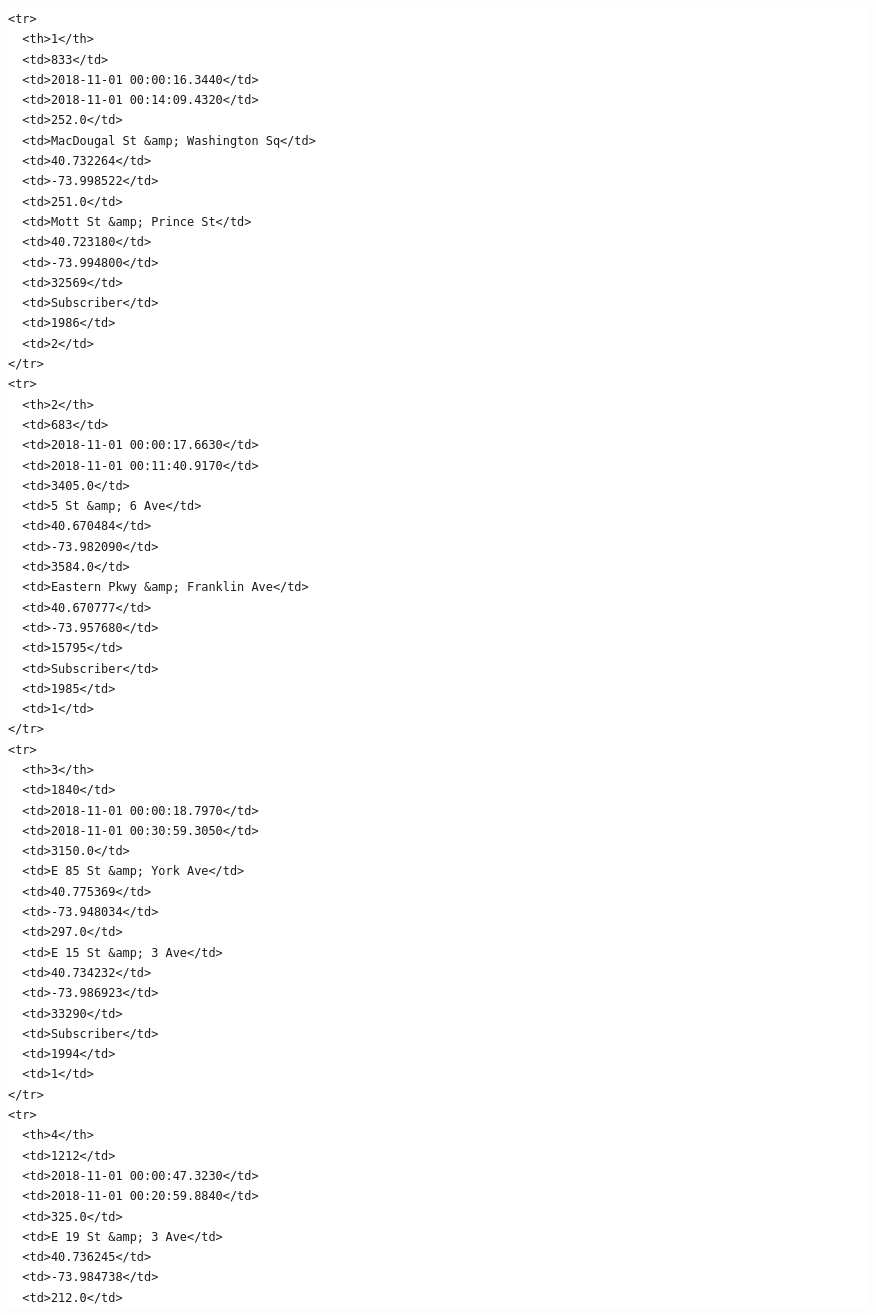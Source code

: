     <tr>
      <th>1</th>
      <td>833</td>
      <td>2018-11-01 00:00:16.3440</td>
      <td>2018-11-01 00:14:09.4320</td>
      <td>252.0</td>
      <td>MacDougal St &amp; Washington Sq</td>
      <td>40.732264</td>
      <td>-73.998522</td>
      <td>251.0</td>
      <td>Mott St &amp; Prince St</td>
      <td>40.723180</td>
      <td>-73.994800</td>
      <td>32569</td>
      <td>Subscriber</td>
      <td>1986</td>
      <td>2</td>
    </tr>
    <tr>
      <th>2</th>
      <td>683</td>
      <td>2018-11-01 00:00:17.6630</td>
      <td>2018-11-01 00:11:40.9170</td>
      <td>3405.0</td>
      <td>5 St &amp; 6 Ave</td>
      <td>40.670484</td>
      <td>-73.982090</td>
      <td>3584.0</td>
      <td>Eastern Pkwy &amp; Franklin Ave</td>
      <td>40.670777</td>
      <td>-73.957680</td>
      <td>15795</td>
      <td>Subscriber</td>
      <td>1985</td>
      <td>1</td>
    </tr>
    <tr>
      <th>3</th>
      <td>1840</td>
      <td>2018-11-01 00:00:18.7970</td>
      <td>2018-11-01 00:30:59.3050</td>
      <td>3150.0</td>
      <td>E 85 St &amp; York Ave</td>
      <td>40.775369</td>
      <td>-73.948034</td>
      <td>297.0</td>
      <td>E 15 St &amp; 3 Ave</td>
      <td>40.734232</td>
      <td>-73.986923</td>
      <td>33290</td>
      <td>Subscriber</td>
      <td>1994</td>
      <td>1</td>
    </tr>
    <tr>
      <th>4</th>
      <td>1212</td>
      <td>2018-11-01 00:00:47.3230</td>
      <td>2018-11-01 00:20:59.8840</td>
      <td>325.0</td>
      <td>E 19 St &amp; 3 Ave</td>
      <td>40.736245</td>
      <td>-73.984738</td>
      <td>212.0</td>